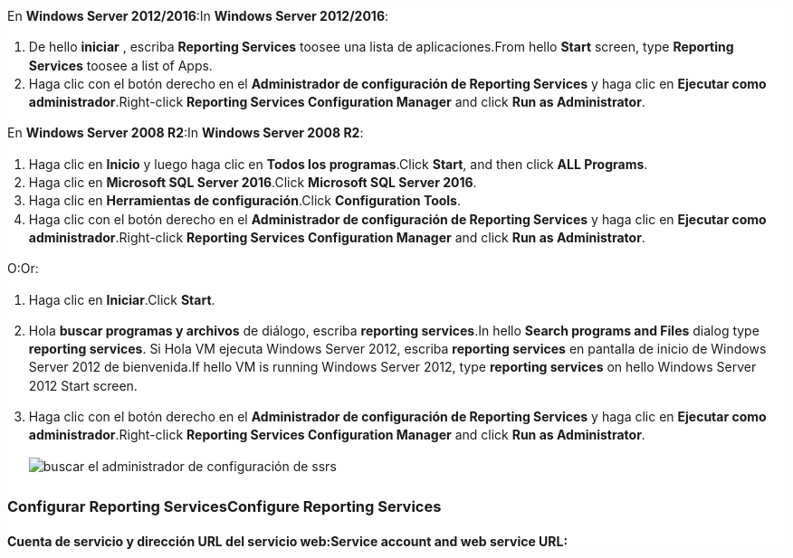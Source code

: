<span data-ttu-id="38495-223">En **Windows Server 2012/2016**:</span><span class="sxs-lookup"><span data-stu-id="38495-223">In **Windows Server 2012/2016**:</span></span>

1. <span data-ttu-id="38495-224">De hello **iniciar** , escriba **Reporting Services** toosee una lista de aplicaciones.</span><span class="sxs-lookup"><span data-stu-id="38495-224">From hello **Start** screen, type **Reporting Services** toosee a list of Apps.</span></span>
2. <span data-ttu-id="38495-225">Haga clic con el botón derecho en el **Administrador de configuración de Reporting Services** y haga clic en **Ejecutar como administrador**.</span><span class="sxs-lookup"><span data-stu-id="38495-225">Right-click **Reporting Services Configuration Manager** and click **Run as Administrator**.</span></span>

<span data-ttu-id="38495-226">En **Windows Server 2008 R2**:</span><span class="sxs-lookup"><span data-stu-id="38495-226">In **Windows Server 2008 R2**:</span></span>

1. <span data-ttu-id="38495-227">Haga clic en **Inicio** y luego haga clic en **Todos los programas**.</span><span class="sxs-lookup"><span data-stu-id="38495-227">Click **Start**, and then click **ALL Programs**.</span></span>
2. <span data-ttu-id="38495-228">Haga clic en **Microsoft SQL Server 2016**.</span><span class="sxs-lookup"><span data-stu-id="38495-228">Click **Microsoft SQL Server 2016**.</span></span>
3. <span data-ttu-id="38495-229">Haga clic en **Herramientas de configuración**.</span><span class="sxs-lookup"><span data-stu-id="38495-229">Click **Configuration Tools**.</span></span>
4. <span data-ttu-id="38495-230">Haga clic con el botón derecho en el **Administrador de configuración de Reporting Services** y haga clic en **Ejecutar como administrador**.</span><span class="sxs-lookup"><span data-stu-id="38495-230">Right-click **Reporting Services Configuration Manager** and click **Run as Administrator**.</span></span>

<span data-ttu-id="38495-231">O:</span><span class="sxs-lookup"><span data-stu-id="38495-231">Or:</span></span>

1. <span data-ttu-id="38495-232">Haga clic en **Iniciar**.</span><span class="sxs-lookup"><span data-stu-id="38495-232">Click **Start**.</span></span>
2. <span data-ttu-id="38495-233">Hola **buscar programas y archivos** de diálogo, escriba **reporting services**.</span><span class="sxs-lookup"><span data-stu-id="38495-233">In hello **Search programs and Files** dialog type **reporting services**.</span></span> <span data-ttu-id="38495-234">Si Hola VM ejecuta Windows Server 2012, escriba **reporting services** en pantalla de inicio de Windows Server 2012 de bienvenida.</span><span class="sxs-lookup"><span data-stu-id="38495-234">If hello VM is running Windows Server 2012, type **reporting services** on hello Windows Server 2012 Start screen.</span></span>
3. <span data-ttu-id="38495-235">Haga clic con el botón derecho en el **Administrador de configuración de Reporting Services** y haga clic en **Ejecutar como administrador**.</span><span class="sxs-lookup"><span data-stu-id="38495-235">Right-click **Reporting Services Configuration Manager** and click **Run as Administrator**.</span></span>
   
    ![buscar el administrador de configuración de ssrs](./media/virtual-machines-windows-classic-ps-sql-bi/IC650113.gif)

### <a name="configure-reporting-services"></a><span data-ttu-id="38495-237">Configurar Reporting Services</span><span class="sxs-lookup"><span data-stu-id="38495-237">Configure Reporting Services</span></span>
<span data-ttu-id="38495-238">**Cuenta de servicio y dirección URL del servicio web:**</span><span class="sxs-lookup"><span data-stu-id="38495-238">**Service account and web service URL:**</span></span>
